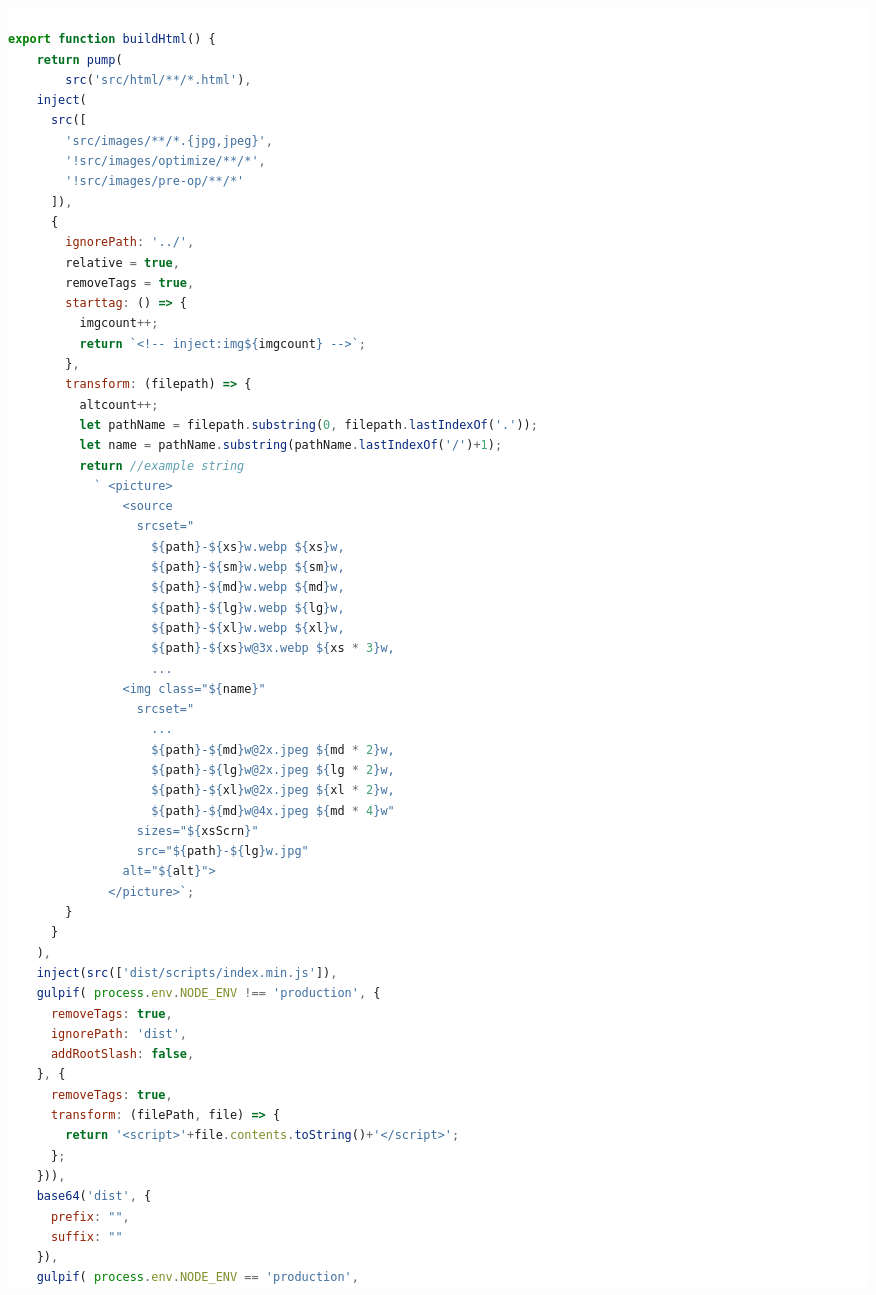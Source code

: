 ```javascript

export function buildHtml() {
	return pump(
		src('src/html/**/*.html'),
    inject(
      src([
        'src/images/**/*.{jpg,jpeg}',
        '!src/images/optimize/**/*',
        '!src/images/pre-op/**/*'
      ]),
      {
        ignorePath: '../',
        relative = true,
        removeTags = true,
        starttag: () => {
          imgcount++;
          return `<!-- inject:img${imgcount} -->`;
        },
        transform: (filepath) => {
          altcount++;
          let pathName = filepath.substring(0, filepath.lastIndexOf('.'));
          let name = pathName.substring(pathName.lastIndexOf('/')+1);
          return //example string
            ` <picture>
                <source
                  srcset="
                    ${path}-${xs}w.webp ${xs}w,
                    ${path}-${sm}w.webp ${sm}w,
                    ${path}-${md}w.webp ${md}w,
                    ${path}-${lg}w.webp ${lg}w,
                    ${path}-${xl}w.webp ${xl}w,
                    ${path}-${xs}w@3x.webp ${xs * 3}w,
                    ...
                <img class="${name}"
                  srcset="
                    ...
                    ${path}-${md}w@2x.jpeg ${md * 2}w,
                    ${path}-${lg}w@2x.jpeg ${lg * 2}w,
                    ${path}-${xl}w@2x.jpeg ${xl * 2}w,
                    ${path}-${md}w@4x.jpeg ${md * 4}w"
                  sizes="${xsScrn}"
                  src="${path}-${lg}w.jpg"
                alt="${alt}">
              </picture>`;
        }
      }
    ),
    inject(src(['dist/scripts/index.min.js']),
    gulpif( process.env.NODE_ENV !== 'production', {
      removeTags: true,
      ignorePath: 'dist',
      addRootSlash: false,
    }, {
      removeTags: true,
      transform: (filePath, file) => {
        return '<script>'+file.contents.toString()+'</script>';
      };
    })),
    base64('dist', {
      prefix: "",
      suffix: ""
    }),
    gulpif( process.env.NODE_ENV == 'production',
```